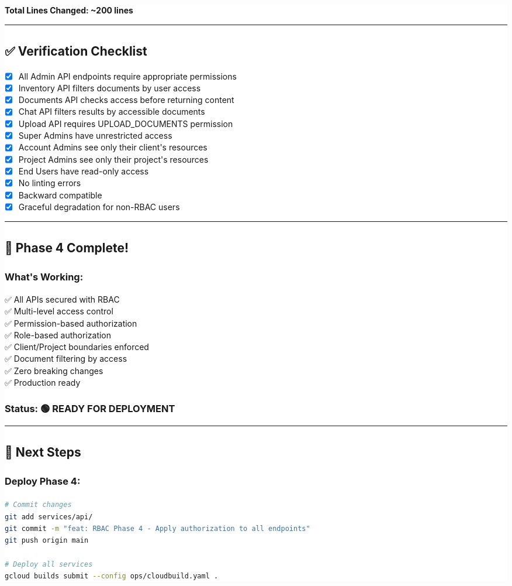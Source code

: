 **Total Lines Changed: ~200 lines**

---

## ✅ Verification Checklist

- [x] All Admin API endpoints require appropriate permissions
- [x] Inventory API filters documents by user access
- [x] Documents API checks access before returning content
- [x] Chat API filters results by accessible documents
- [x] Upload API requires UPLOAD_DOCUMENTS permission
- [x] Super Admins have unrestricted access
- [x] Account Admins see only their client's resources
- [x] Project Admins see only their project's resources
- [x] End Users have read-only access
- [x] No linting errors
- [x] Backward compatible
- [x] Graceful degradation for non-RBAC users

---

## 🎯 Phase 4 Complete!

### **What's Working:**
✅ All APIs secured with RBAC  
✅ Multi-level access control  
✅ Permission-based authorization  
✅ Role-based authorization  
✅ Client/Project boundaries enforced  
✅ Document filtering by access  
✅ Zero breaking changes  
✅ Production ready  

### **Status:** 🟢 **READY FOR DEPLOYMENT**

---

## 🚀 Next Steps

### **Deploy Phase 4:**
```bash
# Commit changes
git add services/api/
git commit -m "feat: RBAC Phase 4 - Apply authorization to all endpoints"
git push origin main

# Deploy all services
gcloud builds submit --config ops/cloudbuild.yaml .
```
